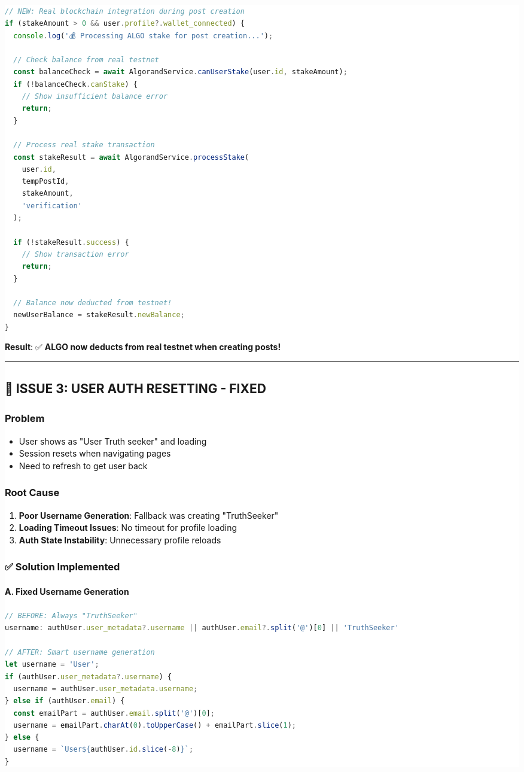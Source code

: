 ```typescript
// NEW: Real blockchain integration during post creation
if (stakeAmount > 0 && user.profile?.wallet_connected) {
  console.log('💰 Processing ALGO stake for post creation...');
  
  // Check balance from real testnet
  const balanceCheck = await AlgorandService.canUserStake(user.id, stakeAmount);
  if (!balanceCheck.canStake) {
    // Show insufficient balance error
    return;
  }

  // Process real stake transaction
  const stakeResult = await AlgorandService.processStake(
    user.id,
    tempPostId,
    stakeAmount,
    'verification'
  );
  
  if (!stakeResult.success) {
    // Show transaction error
    return;
  }
  
  // Balance now deducted from testnet!
  newUserBalance = stakeResult.newBalance;
}
```

**Result**: ✅ **ALGO now deducts from real testnet when creating posts!**

---

## 👤 **ISSUE 3: USER AUTH RESETTING - FIXED**

### **Problem**
- User shows as "User Truth seeker" and loading
- Session resets when navigating pages
- Need to refresh to get user back

### **Root Cause**
1. **Poor Username Generation**: Fallback was creating "TruthSeeker" 
2. **Loading Timeout Issues**: No timeout for profile loading
3. **Auth State Instability**: Unnecessary profile reloads

### **✅ Solution Implemented**

#### **A. Fixed Username Generation**
```typescript
// BEFORE: Always "TruthSeeker"
username: authUser.user_metadata?.username || authUser.email?.split('@')[0] || 'TruthSeeker'

// AFTER: Smart username generation
let username = 'User';
if (authUser.user_metadata?.username) {
  username = authUser.user_metadata.username;
} else if (authUser.email) {
  const emailPart = authUser.email.split('@')[0];
  username = emailPart.charAt(0).toUpperCase() + emailPart.slice(1);
} else {
  username = `User${authUser.id.slice(-8)}`;
}
```